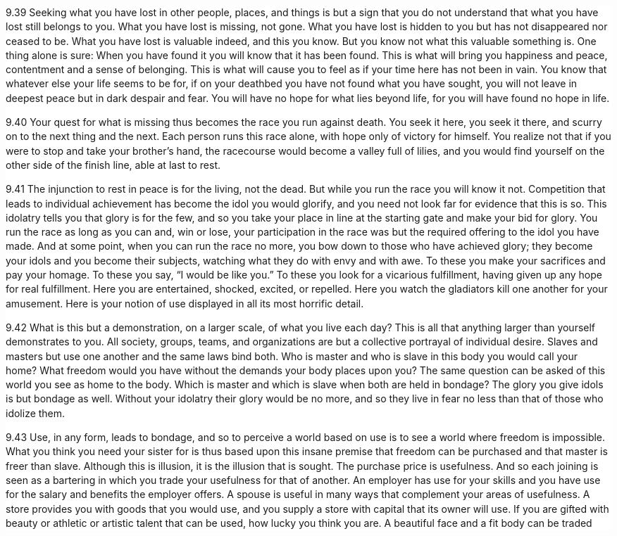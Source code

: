 9.39 Seeking what you have lost in other people, places, and things is
but a sign that you do not understand that what you have lost still
belongs to you. What you have lost is missing, not gone. What you have
lost is hidden to you but has not disappeared nor ceased to be. What you
have lost is valuable indeed, and this you know.  But you know not what
this valuable something is. One thing alone is sure: When you have found
it you will know that it has been found. This is what will bring you
happiness and peace, contentment and a sense of belonging. This is what
will cause you to feel as if your time here has not been in vain. You
know that whatever else your life seems to be for, if on your deathbed
you have not found what you have sought, you will not leave in deepest
peace but in dark despair and fear. You will have no hope for what lies
beyond life, for you will have found no hope in life. 

9.40 Your quest for what is missing thus becomes the race you run
against death. You seek it here, you seek it there, and scurry on to the
next thing and the next. Each person runs this race alone, with hope
only of victory for himself. You realize not that if you were to stop
and take your brother’s hand, the racecourse would become a valley full
of lilies, and you would find yourself on the other side of the finish
line, able at last to rest. 

9.41 The injunction to rest in peace is for the living, not the dead.
But while you run the race you will know it not. Competition that leads
to individual achievement has become the idol you would glorify, and you
need not look far for evidence that this is so. This idolatry tells you
that glory is for the few, and so you take your place in line at the
starting gate and make your bid for glory. You run the race as long as
you can and, win or lose, your participation in the race was but the
required offering to the idol you have made. And at some point, when you
can run the race no more, you bow down to those who have achieved glory;
they become your idols and you become their subjects, watching what they
do with envy and with awe. To these you make your sacrifices and pay
your homage. To these you say, “I would be like you.” To these you look
for a vicarious fulfillment, having given up any hope for real
fulfillment. Here you are entertained, shocked, excited, or repelled.
Here you watch the gladiators kill one another for your amusement. Here
is your notion of use displayed in all its most horrific detail. 

9.42 What is this but a demonstration, on a larger scale, of what you
live each day? This is all that anything larger than yourself
demonstrates to you. All society, groups, teams, and organizations are
but a collective portrayal of individual desire.  Slaves and masters but
use one another and the same laws bind both. Who is master and who is
slave in this body you would call your home? What freedom would you have
without the demands your body places upon you?  The same question can be
asked of this world you see as home to the body. Which is master and
which is slave when both are held in bondage?  The glory you give idols
is but bondage as well. Without your idolatry their glory would be no
more, and so they live in fear no less than that of those who idolize
them.  

9.43 Use, in any form, leads to bondage, and so to perceive a world
based on use is to see a world where freedom is impossible. What you
think you need your sister for is thus based upon this insane premise
that freedom can be purchased and that master is freer than slave.
Although this is illusion, it is the illusion that is sought. The
purchase price is usefulness. And so each joining is seen as a bartering
in which you trade your usefulness for that of another. An employer has
use for your skills and you have use for the salary and benefits the
employer offers. A spouse is useful in many ways that complement your
areas of usefulness. A store provides you with goods that you would use,
and you supply a store with capital that its owner will use. If you are
gifted with beauty or athletic or artistic talent that can be used, how
lucky you think you are. A beautiful face and a fit body can be traded